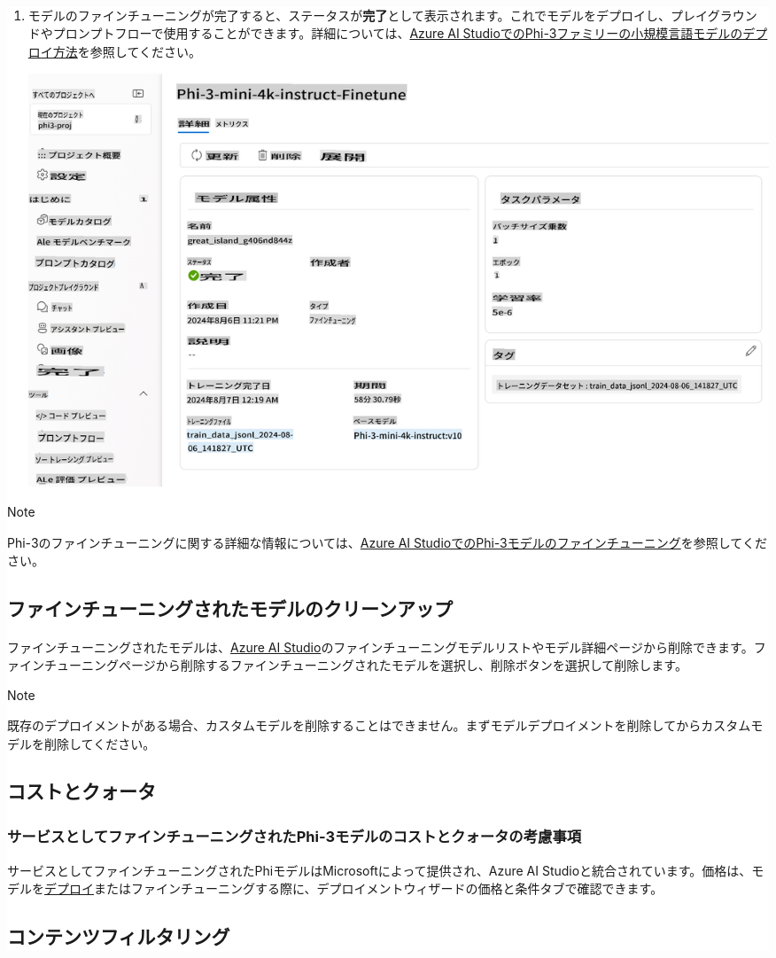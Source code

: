 
1. モデルのファインチューニングが完了すると、ステータスが**完了**として表示されます。これでモデルをデプロイし、プレイグラウンドやプロンプトフローで使用することができます。詳細については、[Azure AI StudioでのPhi-3ファミリーの小規模言語モデルのデプロイ方法](https://learn.microsoft.com/azure/ai-studio/how-to/deploy-models-phi-3?tabs=phi-3-5&pivots=programming-language-python)を参照してください。

    ![FineTuneSelect](../../../../translated_images/completed.e6cf0cbe6648359e43bfd5959e9d0ff212eb2ea9e74e50b7793729a273a5f464.ja.png)

> [!NOTE]
> Phi-3のファインチューニングに関する詳細な情報については、[Azure AI StudioでのPhi-3モデルのファインチューニング](https://learn.microsoft.com/azure/ai-studio/how-to/fine-tune-phi-3?tabs=phi-3-mini)を参照してください。

## ファインチューニングされたモデルのクリーンアップ

ファインチューニングされたモデルは、[Azure AI Studio](https://ai.azure.com)のファインチューニングモデルリストやモデル詳細ページから削除できます。ファインチューニングページから削除するファインチューニングされたモデルを選択し、削除ボタンを選択して削除します。

> [!NOTE]
> 既存のデプロイメントがある場合、カスタムモデルを削除することはできません。まずモデルデプロイメントを削除してからカスタムモデルを削除してください。

## コストとクォータ

### サービスとしてファインチューニングされたPhi-3モデルのコストとクォータの考慮事項

サービスとしてファインチューニングされたPhiモデルはMicrosoftによって提供され、Azure AI Studioと統合されています。価格は、モデルを[デプロイ](https://learn.microsoft.com/azure/ai-studio/how-to/deploy-models-phi-3?tabs=phi-3-5&pivots=programming-language-python)またはファインチューニングする際に、デプロイメントウィザードの価格と条件タブで確認できます。

## コンテンツフィルタリング
